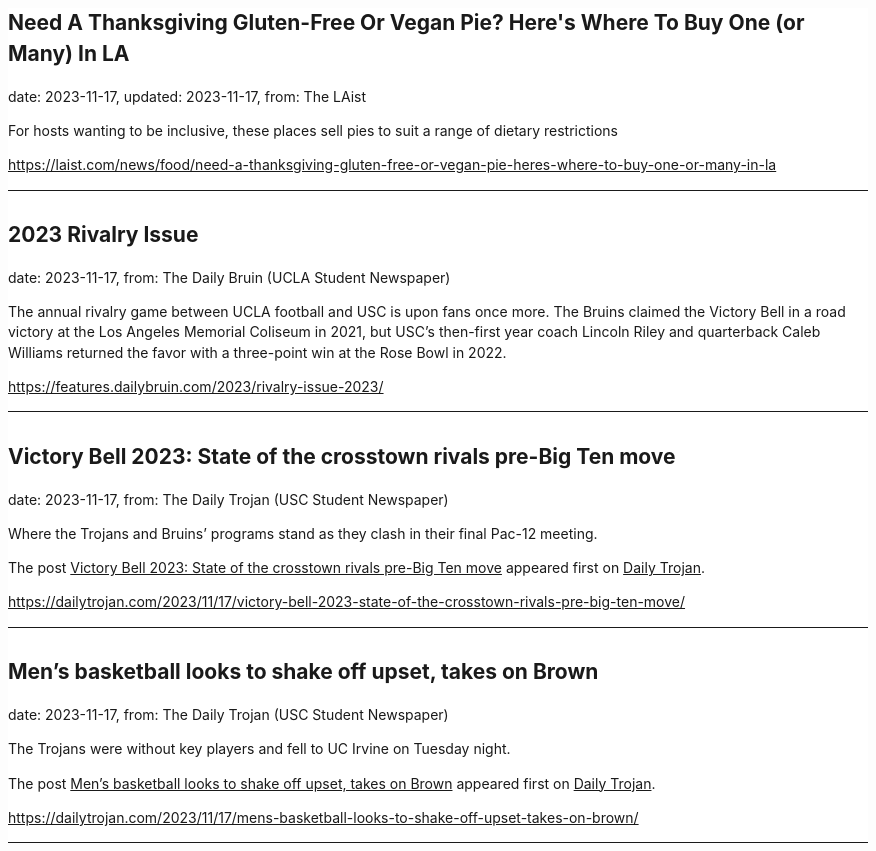
## Need A Thanksgiving Gluten-Free Or Vegan Pie? Here's Where To Buy One (or Many) In LA

date: 2023-11-17, updated: 2023-11-17, from: The LAist

For hosts wanting to be inclusive, these places sell pies to suit a range of dietary restrictions 

<https://laist.com/news/food/need-a-thanksgiving-gluten-free-or-vegan-pie-heres-where-to-buy-one-or-many-in-la>

---

## 2023 Rivalry Issue

date: 2023-11-17, from: The Daily Bruin (UCLA Student Newspaper)

The annual rivalry game between UCLA football and USC is upon fans once more. The Bruins claimed the Victory Bell in a road victory at the Los Angeles Memorial Coliseum in 2021, but USC&#8217;s then-first year coach Lincoln Riley and quarterback Caleb Williams returned the favor with a three-point win at the Rose Bowl in 2022. 

<https://features.dailybruin.com/2023/rivalry-issue-2023/>

---

## Victory Bell 2023: State of the crosstown rivals pre-Big Ten move

date: 2023-11-17, from: The Daily Trojan (USC Student Newspaper)

<p>Where the Trojans and Bruins’ programs stand as they clash in their final Pac-12 meeting.</p>
<p>The post <a href="https://dailytrojan.com/2023/11/17/victory-bell-2023-state-of-the-crosstown-rivals-pre-big-ten-move/">Victory Bell 2023: State of the crosstown rivals pre-Big Ten move</a> appeared first on <a href="https://dailytrojan.com">Daily Trojan</a>.</p>
 

<https://dailytrojan.com/2023/11/17/victory-bell-2023-state-of-the-crosstown-rivals-pre-big-ten-move/>

---

## Men’s basketball looks to shake off upset, takes on Brown

date: 2023-11-17, from: The Daily Trojan (USC Student Newspaper)

<p>The Trojans were without key players and fell to UC Irvine on Tuesday night.</p>
<p>The post <a href="https://dailytrojan.com/2023/11/17/mens-basketball-looks-to-shake-off-upset-takes-on-brown/">Men’s basketball looks to shake off upset, takes on Brown</a> appeared first on <a href="https://dailytrojan.com">Daily Trojan</a>.</p>
 

<https://dailytrojan.com/2023/11/17/mens-basketball-looks-to-shake-off-upset-takes-on-brown/>

---
